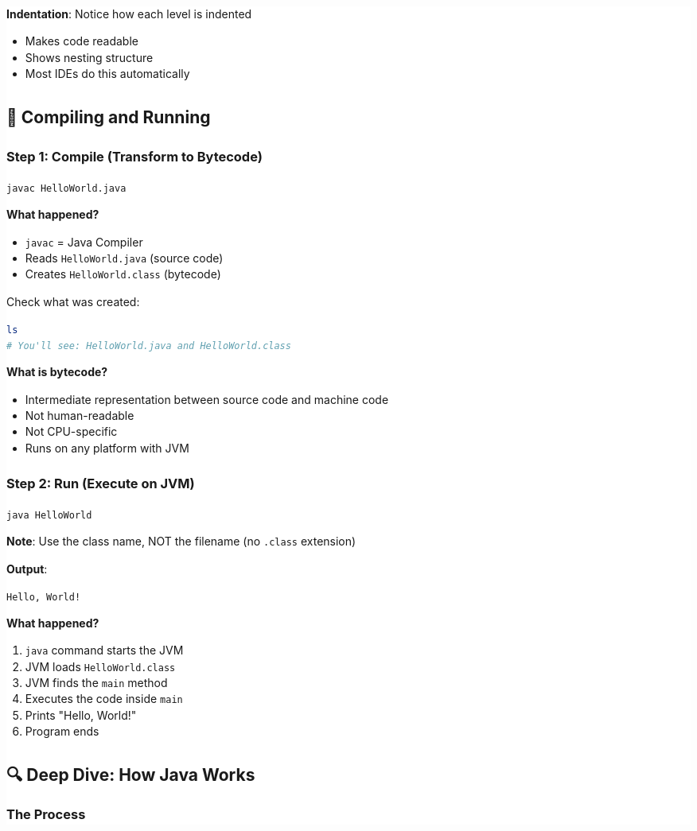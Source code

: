 **Indentation**: Notice how each level is indented
- Makes code readable
- Shows nesting structure
- Most IDEs do this automatically

## 🚀 Compiling and Running

### Step 1: Compile (Transform to Bytecode)

```bash
javac HelloWorld.java
```

**What happened?**
- `javac` = Java Compiler
- Reads `HelloWorld.java` (source code)
- Creates `HelloWorld.class` (bytecode)

Check what was created:
```bash
ls
# You'll see: HelloWorld.java and HelloWorld.class
```

**What is bytecode?**
- Intermediate representation between source code and machine code
- Not human-readable
- Not CPU-specific
- Runs on any platform with JVM

### Step 2: Run (Execute on JVM)

```bash
java HelloWorld
```

**Note**: Use the class name, NOT the filename (no `.class` extension)

**Output**:
```
Hello, World!
```

**What happened?**
1. `java` command starts the JVM
2. JVM loads `HelloWorld.class`
3. JVM finds the `main` method
4. Executes the code inside `main`
5. Prints "Hello, World!"
6. Program ends

## 🔍 Deep Dive: How Java Works

### The Process
